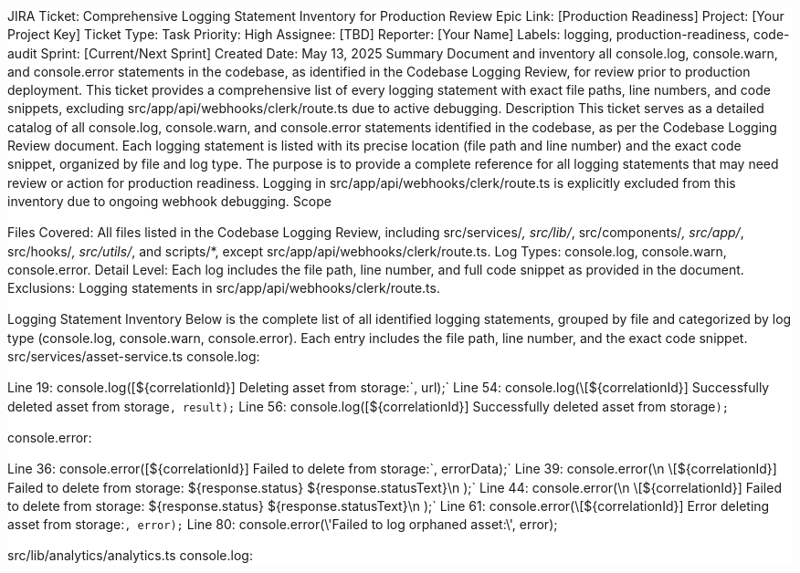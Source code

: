 JIRA Ticket: Comprehensive Logging Statement Inventory for Production Review
Epic Link: [Production Readiness]
Project: [Your Project Key]
Ticket Type: Task
Priority: High
Assignee: [TBD]
Reporter: [Your Name]
Labels: logging, production-readiness, code-audit
Sprint: [Current/Next Sprint]
Created Date: May 13, 2025
Summary
Document and inventory all console.log, console.warn, and console.error statements in the codebase, as identified in the Codebase Logging Review, for review prior to production deployment. This ticket provides a comprehensive list of every logging statement with exact file paths, line numbers, and code snippets, excluding src/app/api/webhooks/clerk/route.ts due to active debugging.
Description
This ticket serves as a detailed catalog of all console.log, console.warn, and console.error statements identified in the codebase, as per the Codebase Logging Review document. Each logging statement is listed with its precise location (file path and line number) and the exact code snippet, organized by file and log type. The purpose is to provide a complete reference for all logging statements that may need review or action for production readiness. Logging in src/app/api/webhooks/clerk/route.ts is explicitly excluded from this inventory due to ongoing webhook debugging.
Scope

Files Covered: All files listed in the Codebase Logging Review, including src/services/_, src/lib/_, src/components/_, src/app/_, src/hooks/_, src/utils/_, and scripts/\*, except src/app/api/webhooks/clerk/route.ts.
Log Types: console.log, console.warn, console.error.
Detail Level: Each log includes the file path, line number, and full code snippet as provided in the document.
Exclusions: Logging statements in src/app/api/webhooks/clerk/route.ts.

Logging Statement Inventory
Below is the complete list of all identified logging statements, grouped by file and categorized by log type (console.log, console.warn, console.error). Each entry includes the file path, line number, and the exact code snippet.
src/services/asset-service.ts
console.log:

Line 19: console.log(\[${correlationId}] Deleting asset from storage:`, url);`
Line 54: console.log(\[${correlationId}] Successfully deleted asset from storage`, result);`
Line 56: console.log(\[${correlationId}] Successfully deleted asset from storage`);`

console.error:

Line 36: console.error(\[${correlationId}] Failed to delete from storage:`, errorData);`
Line 39: console.error(\n          \[${correlationId}] Failed to delete from storage: ${response.status} ${response.statusText}\n        );`
Line 44: console.error(\n          \[${correlationId}] Failed to delete from storage: ${response.status} ${response.statusText}\n        );`
Line 61: console.error(\[${correlationId}] Error deleting asset from storage:`, error);`
Line 80: console.error(\\'Failed to log orphaned asset:\\', error);

src/lib/analytics/analytics.ts
console.log:
